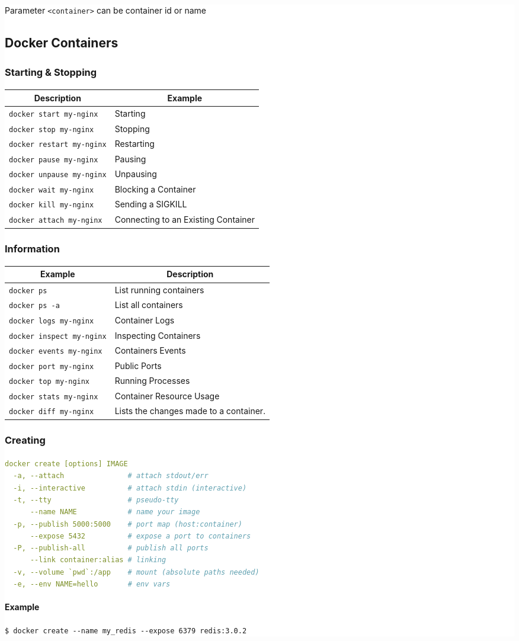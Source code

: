 Parameter `<container>` can be container id or name




## Docker Containers
### Starting & Stopping
| Description                   | Example                             |
|-------------------------------|-------------------------------------|
| `docker start my-nginx`   | Starting                            |
| `docker stop my-nginx`    | Stopping                            |
| `docker restart my-nginx` | Restarting                          |
| `docker pause my-nginx`   | Pausing                             |
| `docker unpause my-nginx` | Unpausing                           |
| `docker wait my-nginx`    | Blocking a Container                |
| `docker kill my-nginx`    | Sending a SIGKILL                   |
| `docker attach my-nginx`  | Connecting to an Existing Container |



### Information

| Example                       | Description                            |
|-------------------------------|----------------------------------------|
| `docker ps`                   | List running containers                |
| `docker ps -a`                | List all containers                    |
| `docker logs my-nginx`    | Container Logs                         |
| `docker inspect my-nginx` | Inspecting Containers                  |
| `docker events my-nginx`  | Containers Events                      |
| `docker port my-nginx`    | Public Ports                           |
| `docker top my-nginx`     | Running Processes                      |
| `docker stats my-nginx`   | Container Resource Usage               |
| `docker diff my-nginx`    | Lists the changes made to a container. |


### Creating

```yaml
docker create [options] IMAGE
  -a, --attach               # attach stdout/err
  -i, --interactive          # attach stdin (interactive)
  -t, --tty                  # pseudo-tty
      --name NAME            # name your image
  -p, --publish 5000:5000    # port map (host:container)
      --expose 5432          # expose a port to containers
  -P, --publish-all          # publish all ports
      --link container:alias # linking
  -v, --volume `pwd`:/app    # mount (absolute paths needed)
  -e, --env NAME=hello       # env vars
```
#### Example
```shell script
$ docker create --name my_redis --expose 6379 redis:3.0.2
```